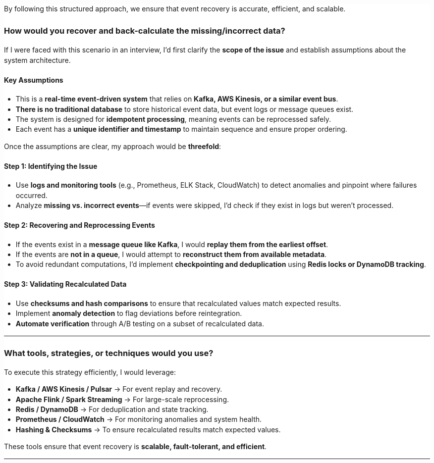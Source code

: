 By following this structured approach, we ensure that event recovery is accurate, efficient, and scalable.

### **How would you recover and back-calculate the missing/incorrect data?**

If I were faced with this scenario in an interview, I’d first clarify the **scope of the issue** and establish assumptions about the system architecture.

#### **Key Assumptions**
- This is a **real-time event-driven system** that relies on **Kafka, AWS Kinesis, or a similar event bus**.
- **There is no traditional database** to store historical event data, but event logs or message queues exist.
- The system is designed for **idempotent processing**, meaning events can be reprocessed safely.
- Each event has a **unique identifier and timestamp** to maintain sequence and ensure proper ordering.

Once the assumptions are clear, my approach would be **threefold**:

#### **Step 1: Identifying the Issue**
- Use **logs and monitoring tools** (e.g., Prometheus, ELK Stack, CloudWatch) to detect anomalies and pinpoint where failures occurred.
- Analyze **missing vs. incorrect events**—if events were skipped, I’d check if they exist in logs but weren’t processed.

#### **Step 2: Recovering and Reprocessing Events**
- If the events exist in a **message queue like Kafka**, I would **replay them from the earliest offset**.
- If the events are **not in a queue**, I would attempt to **reconstruct them from available metadata**.
- To avoid redundant computations, I’d implement **checkpointing and deduplication** using **Redis locks or DynamoDB tracking**.

#### **Step 3: Validating Recalculated Data**
- Use **checksums and hash comparisons** to ensure that recalculated values match expected results.
- Implement **anomaly detection** to flag deviations before reintegration.
- **Automate verification** through A/B testing on a subset of recalculated data.

---

### **What tools, strategies, or techniques would you use?**

To execute this strategy efficiently, I would leverage:
- **Kafka / AWS Kinesis / Pulsar** → For event replay and recovery.
- **Apache Flink / Spark Streaming** → For large-scale reprocessing.
- **Redis / DynamoDB** → For deduplication and state tracking.
- **Prometheus / CloudWatch** → For monitoring anomalies and system health.
- **Hashing & Checksums** → To ensure recalculated results match expected values.

These tools ensure that event recovery is **scalable, fault-tolerant, and efficient**.

---